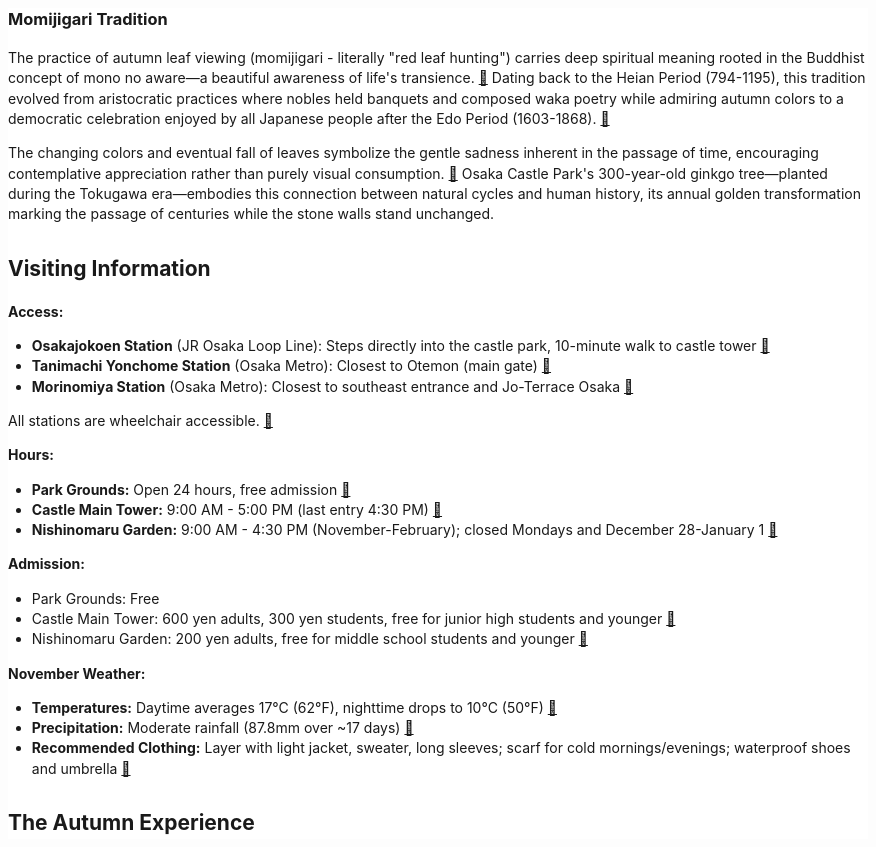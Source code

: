 ### Momijigari Tradition

The practice of autumn leaf viewing (momijigari - literally "red leaf hunting") carries deep spiritual meaning rooted in the Buddhist concept of mono no aware—a beautiful awareness of life's transience. [🔗](https://www.japan.travel/en/au/experience/autumn-leaves/history-culture-koyo/) Dating back to the Heian Period (794-1195), this tradition evolved from aristocratic practices where nobles held banquets and composed waka poetry while admiring autumn colors to a democratic celebration enjoyed by all Japanese people after the Edo Period (1603-1868). [🔗](https://livejapan.com/en/in-kansai/in-pref-kyoto/in-arashiyama_uzumasa/article-a2000690/)

The changing colors and eventual fall of leaves symbolize the gentle sadness inherent in the passage of time, encouraging contemplative appreciation rather than purely visual consumption. [🔗](https://danslegris.com/blogs/journal/japanese-autumn-leaves) Osaka Castle Park's 300-year-old ginkgo tree—planted during the Tokugawa era—embodies this connection between natural cycles and human history, its annual golden transformation marking the passage of centuries while the stone walls stand unchanged.

## Visiting Information

**Access:**
- **Osakajokoen Station** (JR Osaka Loop Line): Steps directly into the castle park, 10-minute walk to castle tower [🔗](https://www.japan-guide.com/e/e4000.html)
- **Tanimachi Yonchome Station** (Osaka Metro): Closest to Otemon (main gate) [🔗](https://www.jrpass.com/blog/visit-osaka-castle)
- **Morinomiya Station** (Osaka Metro): Closest to southeast entrance and Jo-Terrace Osaka [🔗](https://www.wamazing.com/media/article/a-297/)

All stations are wheelchair accessible. [🔗](https://www.accessible-japan.com/places/japan/osaka/osaka/attractions/osaka-castle/)

**Hours:**
- **Park Grounds:** Open 24 hours, free admission [🔗](https://osakacastle.org/hours/)
- **Castle Main Tower:** 9:00 AM - 5:00 PM (last entry 4:30 PM) [🔗](https://osakacastle.org/hours/)
- **Nishinomaru Garden:** 9:00 AM - 4:30 PM (November-February); closed Mondays and December 28-January 1 [🔗](https://osakacastle.org/nishinomaru-garden/)

**Admission:**
- Park Grounds: Free
- Castle Main Tower: 600 yen adults, 300 yen students, free for junior high students and younger [🔗](https://osakacastle.org/entrance-fee/)
- Nishinomaru Garden: 200 yen adults, free for middle school students and younger [🔗](https://osakacastle.org/entrance-fee/)

**November Weather:**
- **Temperatures:** Daytime averages 17°C (62°F), nighttime drops to 10°C (50°F) [🔗](https://www.japanhighlights.com/japan/osaka/weather-november)
- **Precipitation:** Moderate rainfall (87.8mm over ~17 days) [🔗](https://japanicle.com/top/weather/autumn/november/osaka/)
- **Recommended Clothing:** Layer with light jacket, sweater, long sleeves; scarf for cold mornings/evenings; waterproof shoes and umbrella [🔗](https://livejapan.com/en/in-kansai/in-pref-osaka/in-umeda_osaka-station_kitashinchi/article-a2000339/)

## The Autumn Experience
